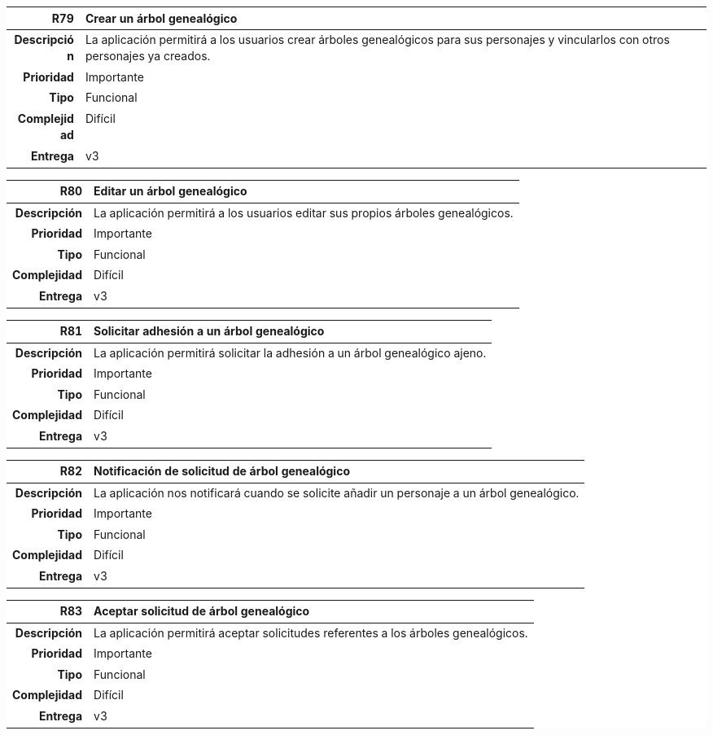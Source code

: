
| **R79**     | **Crear un árbol genealógico**           |
| --------------: | :------------------- |
| **Descripción** | La aplicación permitirá a los usuarios crear árboles genealógicos para sus personajes y vincularlos con otros personajes ya creados.             |
| **Prioridad**   | Importante           |
| **Tipo**        | Funcional                |
| **Complejidad** | Difícil         |
| **Entrega**     | v3             |


| **R80**     | **Editar un árbol genealógico**           |
| --------------: | :------------------- |
| **Descripción** | La aplicación permitirá a los usuarios editar sus propios árboles genealógicos.             |
| **Prioridad**   | Importante           |
| **Tipo**        | Funcional                |
| **Complejidad** | Difícil         |
| **Entrega**     | v3             |


| **R81**     | **Solicitar adhesión a un árbol genealógico**           |
| --------------: | :------------------- |
| **Descripción** | La aplicación permitirá solicitar la adhesión a un árbol genealógico ajeno.             |
| **Prioridad**   | Importante           |
| **Tipo**        | Funcional                |
| **Complejidad** | Difícil         |
| **Entrega**     | v3             |


| **R82**     | **Notificación de solicitud de árbol genealógico**           |
| --------------: | :------------------- |
| **Descripción** | La aplicación nos notificará cuando se solicite añadir un personaje a un árbol genealógico.             |
| **Prioridad**   | Importante           |
| **Tipo**        | Funcional                |
| **Complejidad** | Difícil         |
| **Entrega**     | v3             |


| **R83**     | **Aceptar solicitud de árbol genealógico**           |
| --------------: | :------------------- |
| **Descripción** | La aplicación permitirá aceptar solicitudes referentes a los árboles genealógicos.             |
| **Prioridad**   | Importante           |
| **Tipo**        | Funcional                |
| **Complejidad** | Difícil         |
| **Entrega**     | v3             |
